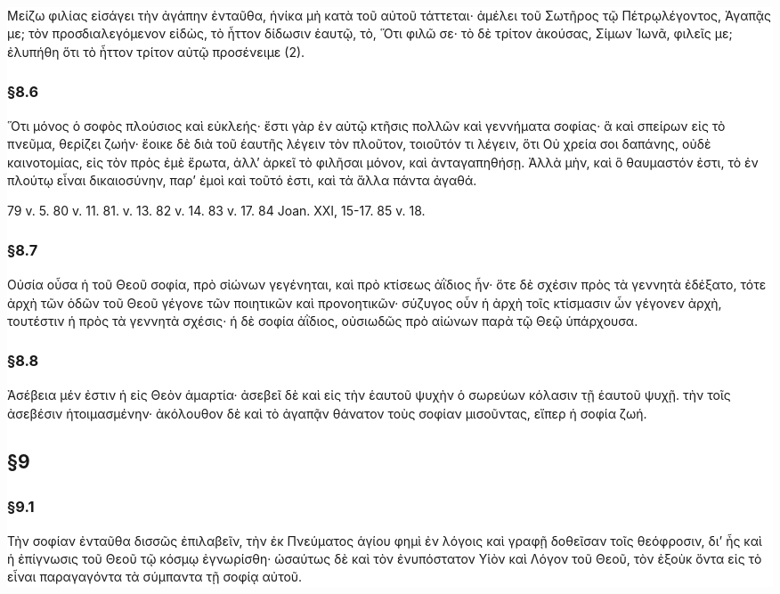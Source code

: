 <p>Μείζω φιλίας εἰσάγει τὴν ἀγάπην ἐνταῦθα, ἡνίκα
μὴ κατὰ τοῦ αὐτοῦ τάττεται· ἀμέλει τοῦ Σωτῆρος
τῷ Πέτρῳλέγοντος, Ἀγαπᾷς με; τὸν προσδιαλεγόμενον
εἰδὼς, τὸ ἦττον δίδωσιν ἑαυτῷ, τὸ, Ὅτι φιλῶ σε·
τὸ δὲ τρίτον ἀκούσας, Σίμων Ἰωνᾶ, φιλεῖς με; ἐλυπήθη
ὅτι τὸ ἦττον τρίτον αὐτῷ προσένειμε (2).</p>  

### §8.6  

<p>Ὅτι μόνος ὁ σοφὸς πλούσιος καὶ εὐκλεής· ἔστι
γὰρ ἐν αὐτῷ κτῆσις πολλῶν καὶ γεννήματα σοφίας·
ἃ καὶ σπείρων εἰς τὸ πνεῦμα, θερίζει ζωήν· ἔοικε
δὲ διὰ τοῦ ἑαυτῆς λέγειν τὸν πλοῦτον, τοιοῦτόν τι
λέγειν, ὅτι Οὐ χρεία σοι δαπάνης, οὐδὲ καινοτομίας,
εἰς τὸν πρὸς ἐμὲ ἔρωτα, ἀλλʼ ἀρκεῖ τὸ φιλῆσαι μόνον,
καὶ ἀνταγαπηθήσῃ. Ἀλλὰ μὴν, καὶ ὃ θαυμαστόν
ἐστι, τὸ ἐν πλούτῳ εἶναι δικαιοσύνην, παρʼ ἐμοὶ καὶ
τοῦτό ἐστι, καὶ τὰ ἄλλα πάντα ἀγαθά.</p>
<note type="footnote">79 v. 5. 80 v. 11. 81. v. 13. 82 v. 14. 83 v. 17. 84 Joan. XXI, 15-17. 85 v. 18.</note>

<pb n="185"/>  

### §8.7  

<p>Οὐσία οὖσα ἡ τοῦ Θεοῦ σοφία, πρὸ σἰώνων γεγένηται,
καὶ πρὸ κτίσεως ἀῒδιος ἦν· ὅτε δὲ σχέσιν πρὸς
τὰ γεννητὰ ἐδέξατο, τότε ἀρχὴ τῶν ὁδῶν τοῦ Θεοῦ
γέγονε τῶν ποιητικῶν καὶ προνοητικῶν· σύζυγος
οὖν ἡ ἀρχὴ τοῖς κτίσμασιν ὧν γέγονεν ἀρχὴ, τουτέστιν
 ἡ πρὸς τὰ γεννητὰ σχέσις· ἡ δὲ σοφία ἀῒδιος,
οὐσιωδῶς πρὸ αἰώνων παρὰ τῷ Θεῷ ὑπάρχουσα.</p>  

### §8.8  

<p>Ἀσέβεια μέν ἐστιν ἡ εἰς Θεὸν ἁμαρτία· ἀσεβεῖ δὲ
καὶ εἰς τὴν ἑαυτοῦ ψυχὴν ὁ σωρεύων κόλασιν τῇ ἑαυτοῦ
ψυχῇ. τὴν τοῖς ἀσεβέσιν ἡτοιμασμένην· ἀκόλουθον
δὲ καὶ τὸ ἀγαπᾷν θάνατον τοὺς σοφίαν μισοῦντας,
εἴπερ ἡ σοφία ζωή.</p>  

## §9  

### §9.1  

<p>Τὴν σοφίαν ἐνταῦθα δισσῶς ἐπιλαβεῖν, τὴν ἐκ
Πνεύματος ἁγίου φημὶ ἐν λόγοις καὶ γραφῇ δοθεῖσαν
τοῖς θεόφροσιν, διʼ ἦς καὶ ἡ ἐπίγνωσις τοῦ Θεοῦ τῷ
κόσμῳ ἐγνωρίσθη· ὡσαύτως δὲ καὶ τὸν ἐνυπόστατον
Υἱὸν καὶ Λόγον τοῦ Θεοῦ, τὸν ἐξοὺκ ὄντα εἰς τὸ εἶναι
παραγαγόντα τὰ σύμπαντα τῇ σοφίᾳ αὐτοῦ.</p>  
